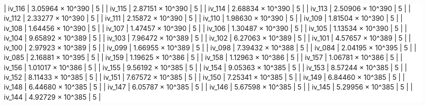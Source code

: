 | iv_116 | 3.05964 × 10^390 | 5 |
| iv_115 | 2.87151 × 10^390 | 5 |
| iv_114 | 2.68834 × 10^390 | 5 |
| iv_113 | 2.50906 × 10^390 | 5 |
| iv_112 | 2.33277 × 10^390 | 5 |
| iv_111 | 2.15872 × 10^390 | 5 |
| iv_110 | 1.98630 × 10^390 | 5 |
| iv_109 | 1.81504 × 10^390 | 5 |
| iv_108 | 1.64456 × 10^390 | 5 |
| iv_107 | 1.47457 × 10^390 | 5 |
| iv_106 | 1.30487 × 10^390 | 5 |
| iv_105 | 1.13534 × 10^390 | 5 |
| iv_104 | 9.65892 × 10^389 | 5 |
| iv_103 | 7.96472 × 10^389 | 5 |
| iv_102 | 6.27063 × 10^389 | 5 |
| iv_101 | 4.57657 × 10^389 | 5 |
| iv_100 | 2.97923 × 10^389 | 5 |
| iv_099 | 1.66955 × 10^389 | 5 |
| iv_098 | 7.39432 × 10^388 | 5 |
| iv_084 | 2.04195 × 10^395 | 5 |
| iv_085 | 2.16881 × 10^395 | 5 |
| iv_159 | 1.19625 × 10^386 | 5 |
| iv_158 | 1.12963 × 10^386 | 5 |
| iv_157 | 1.06781 × 10^386 | 5 |
| iv_156 | 1.01017 × 10^386 | 5 |
| iv_155 | 9.56192 × 10^385 | 5 |
| iv_154 | 9.05363 × 10^385 | 5 |
| iv_153 | 8.57244 × 10^385 | 5 |
| iv_152 | 8.11433 × 10^385 | 5 |
| iv_151 | 7.67572 × 10^385 | 5 |
| iv_150 | 7.25341 × 10^385 | 5 |
| iv_149 | 6.84460 × 10^385 | 5 |
| iv_148 | 6.44680 × 10^385 | 5 |
| iv_147 | 6.05787 × 10^385 | 5 |
| iv_146 | 5.67598 × 10^385 | 5 |
| iv_145 | 5.29956 × 10^385 | 5 |
| iv_144 | 4.92729 × 10^385 | 5 |